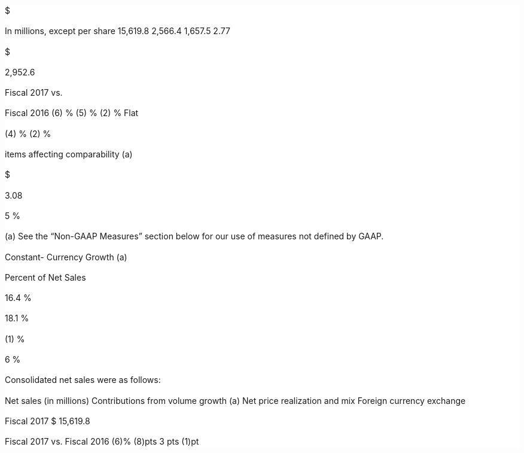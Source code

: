 $

In millions, except
per share
        15,619.8
2,566.4
1,657.5
2.77

$

2,952.6

Fiscal 2017 vs.

Fiscal 2016
(6) %
(5) %
(2) %
Flat

(4) %
(2) %

items affecting comparability (a)

$

3.08

5 %

(a) See the “Non-GAAP Measures” section below for our use of measures not defined by GAAP.

Constant-
Currency
Growth (a)

Percent of Net
Sales

16.4    %

18.1    %

(1) %

6  %

Consolidated net sales were as follows:

Net sales (in millions)
Contributions from volume growth (a)
Net price realization and mix
Foreign currency exchange

Fiscal 2017
$ 15,619.8

Fiscal 2017 vs.
    Fiscal 2016
(6)%
(8)pts
3 pts
(1)pt

